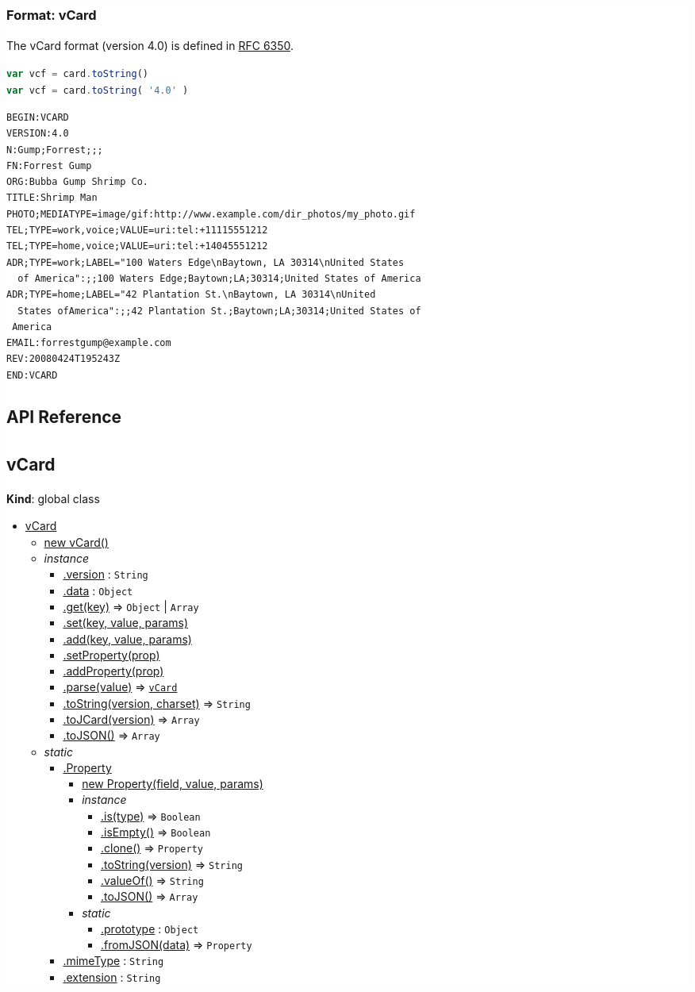 ### Format: vCard

The vCard format (version 4.0) is defined in [RFC 6350](https://tools.ietf.org/html/rfc6350).

```js
var vcf = card.toString()
var vcf = card.toString( '4.0' )
```

```vcf
BEGIN:VCARD
VERSION:4.0
N:Gump;Forrest;;;
FN:Forrest Gump
ORG:Bubba Gump Shrimp Co.
TITLE:Shrimp Man
PHOTO;MEDIATYPE=image/gif:http://www.example.com/dir_photos/my_photo.gif
TEL;TYPE=work,voice;VALUE=uri:tel:+11115551212
TEL;TYPE=home,voice;VALUE=uri:tel:+14045551212
ADR;TYPE=work;LABEL="100 Waters Edge\nBaytown, LA 30314\nUnited States
  of America":;;100 Waters Edge;Baytown;LA;30314;United States of America
ADR;TYPE=home;LABEL="42 Plantation St.\nBaytown, LA 30314\nUnited
  States ofAmerica":;;42 Plantation St.;Baytown;LA;30314;United States of
 America
EMAIL:forrestgump@example.com
REV:20080424T195243Z
END:VCARD
```

## API Reference
<a name="vCard"></a>

## vCard
**Kind**: global class  

* [vCard](#vCard)
    * [new vCard()](#new_vCard_new)
    * _instance_
        * [.version](#vCard+version) : <code>String</code>
        * [.data](#vCard+data) : <code>Object</code>
        * [.get(key)](#vCard+get) ⇒ <code>Object</code> \| <code>Array</code>
        * [.set(key, value, params)](#vCard+set)
        * [.add(key, value, params)](#vCard+add)
        * [.setProperty(prop)](#vCard+setProperty)
        * [.addProperty(prop)](#vCard+addProperty)
        * [.parse(value)](#vCard+parse) ⇒ [<code>vCard</code>](#vCard)
        * [.toString(version, charset)](#vCard+toString) ⇒ <code>String</code>
        * [.toJCard(version)](#vCard+toJCard) ⇒ <code>Array</code>
        * [.toJSON()](#vCard+toJSON) ⇒ <code>Array</code>
    * _static_
        * [.Property](#vCard.Property)
            * [new Property(field, value, params)](#new_vCard.Property_new)
            * _instance_
                * [.is(type)](#vCard.Property+is) ⇒ <code>Boolean</code>
                * [.isEmpty()](#vCard.Property+isEmpty) ⇒ <code>Boolean</code>
                * [.clone()](#vCard.Property+clone) ⇒ <code>Property</code>
                * [.toString(version)](#vCard.Property+toString) ⇒ <code>String</code>
                * [.valueOf()](#vCard.Property+valueOf) ⇒ <code>String</code>
                * [.toJSON()](#vCard.Property+toJSON) ⇒ <code>Array</code>
            * _static_
                * [.prototype](#vCard.Property.prototype) : <code>Object</code>
                * [.fromJSON(data)](#vCard.Property.fromJSON) ⇒ <code>Property</code>
        * [.mimeType](#vCard.mimeType) : <code>String</code>
        * [.extension](#vCard.extension) : <code>String</code>
